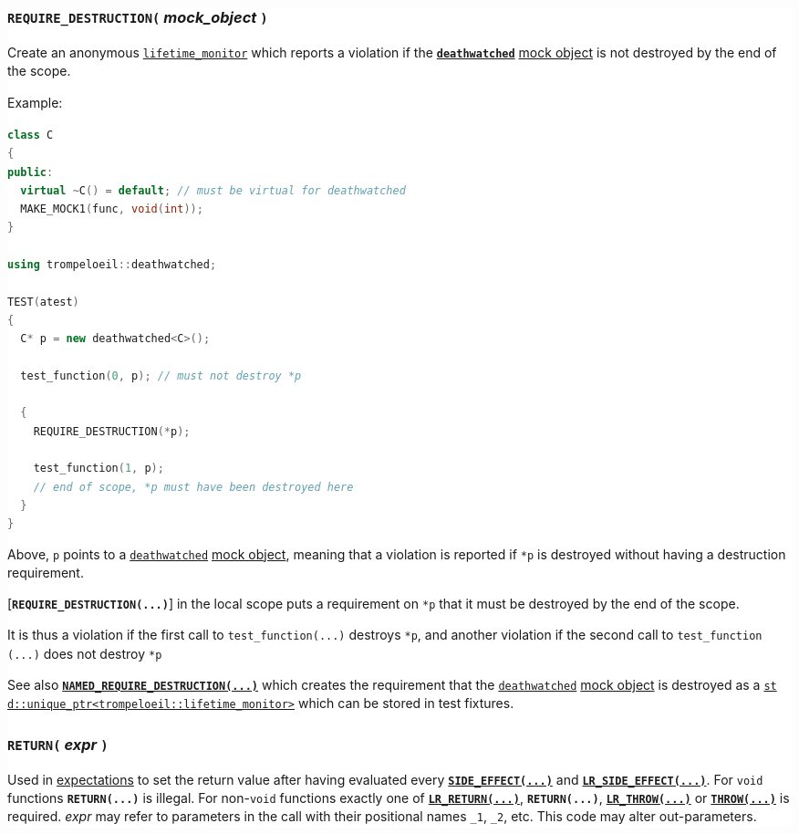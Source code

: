 ### **`REQUIRE_DESTRUCTION(`** *mock_object* **`)`**  
Create an anonymous [`lifetime_monitor`](#lifetime_monitor_type) which reports
a violation if the [**`deathwatched`**](#deathwatched_type)
[mock object](#mock_object) is not destroyed by the end of the scope.

Example:
```Cpp
class C
{
public:
  virtual ~C() = default; // must be virtual for deathwatched
  MAKE_MOCK1(func, void(int));
}

using trompeloeil::deathwatched;

TEST(atest)
{
  C* p = new deathwatched<C>();
  
  test_function(0, p); // must not destroy *p
  
  {
    REQUIRE_DESTRUCTION(*p);
  
    test_function(1, p);
    // end of scope, *p must have been destroyed here
  }
}
```

Above, `p` points to a [`deathwatched`](#deathwatched_type)
[mock object](#mock_object), meaning that a violation is reported if `*p` is
destroyed without having a destruction requirement.

[**`REQUIRE_DESTRUCTION(...)`**] in the local scope puts a requirement on
`*p` that it must be destroyed by the end of the scope.

It is thus a violation if the first call to `test_function(...)` destroys
`*p`, and another violation if the second call to `test_function(...)`
does not destroy `*p`

See also [**`NAMED_REQUIRE_DESTRUCTION(...)`**](#NAMED_REQUIRE_DESTRUCTION)
which creates the requirement that the [`deathwatched`](#deathwatched_type)
[mock object](#mock_object) is destroyed as a
[`std::unique_ptr<trompeloeil::lifetime_monitor>`](#lifetime_monitor_type)
which can be stored in test fixtures.

<A name="RETURN"/>

### **`RETURN(`** *expr* **`)`**  
Used in [expectations](#expectation) to set the return value after having
evaluated every [**`SIDE_EFFECT(...)`**](#SIDE_EFFECT) and
[**`LR_SIDE_EFFECT(...)`**](#LR_SIDE_EFFECT).
For `void` functions **`RETURN(...)`** is illegal. For non-`void` functions
exactly one of [**`LR_RETURN(...)`**](#LR_RETURN), **`RETURN(...)`**,
[**`LR_THROW(...)`**](#LR_THROW) or [**`THROW(...)`**](#THROW) is required.
*expr* may refer to parameters in the call with their positional names `_1`,
`_2`, etc.
This code may alter out-parameters.
